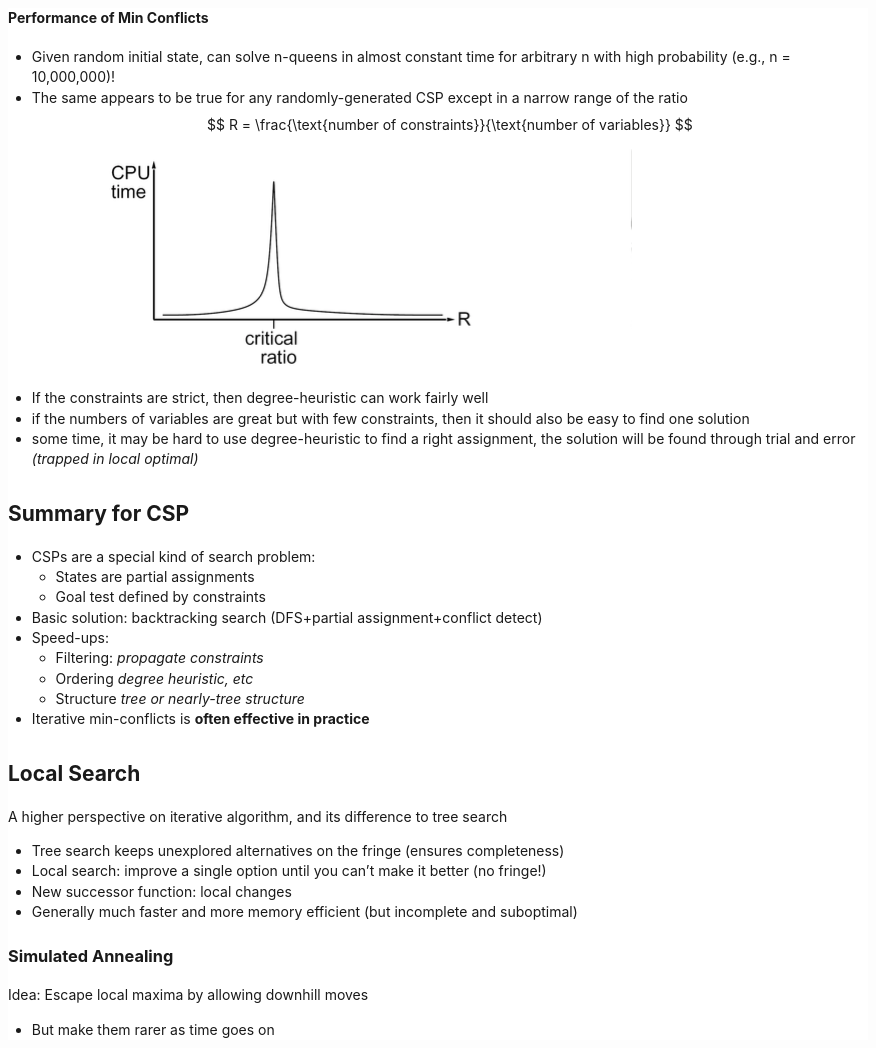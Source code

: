 #### Performance of Min Conflicts

- Given random initial state, can solve n-queens in almost constant time for arbitrary n with high probability (e.g., n = 10,000,000)!
- The same appears to be true for any randomly-generated CSP except in a narrow range of the ratio
$$
R = \frac{\text{number of constraints}}{\text{number of variables}}
$$

![](./img/09-22-15-24-56.png)
- If the constraints are strict, then degree-heuristic can work fairly well
- if the numbers of variables are great but with few constraints, then it should also be easy to find one solution
- some time, it may be hard to use degree-heuristic to find a right assignment, the solution will be found through trial and error *(trapped in local optimal)*


## Summary for CSP

- CSPs are a special kind of search problem: 
  - States are partial assignments
  - Goal test defined by constraints
- Basic solution: backtracking search (DFS+partial assignment+conflict detect)
- Speed-ups: 
  - Filtering: *propagate constraints*
  - Ordering *degree heuristic, etc*
  - Structure *tree or nearly-tree structure*
- Iterative min-conflicts is **often effective in practice**


## Local Search
A higher perspective on iterative algorithm, and its difference to tree search

- Tree search keeps unexplored alternatives on the fringe (ensures completeness)
- Local search: improve a single option until you can’t make it better (no fringe!)
- New successor function: local changes
- Generally much faster and more memory efficient (but incomplete and suboptimal)


### Simulated Annealing
Idea: Escape local maxima by allowing downhill moves 
- But make them rarer as time goes on